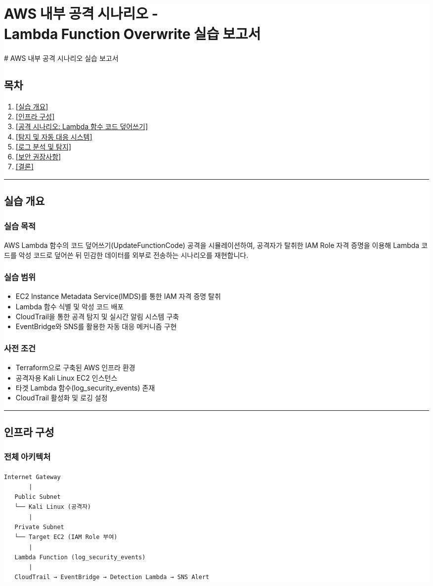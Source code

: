<html>
<body>
<html><head></head><body><h1>AWS 내부 공격 시나리오 -<br> Lambda Function Overwrite 실습 보고서</h1>

</html># AWS 내부 공격 시나리오 실습 보고서

## 목차
1. [[실습 개요]](#실습-개요)
2. [[인프라 구성]](#인프라-구성)
3. [[공격 시나리오: Lambda 함수 코드 덮어쓰기]](#공격-시나리오-lambda-함수-코드-덮어쓰기)
4. [[탐지 및 자동 대응 시스템]](#탐지-및-자동-대응-시스템)
5. [[로그 분석 및 탐지]](#로그-분석-및-탐지)
6. [[보안 권장사항]](#보안-권장사항)
7. [[결론]](#결론)

---

## 실습 개요

### 실습 목적
AWS Lambda 함수의 코드 덮어쓰기(UpdateFunctionCode) 공격을 시뮬레이션하여, 공격자가 탈취한 IAM Role 자격 증명을 이용해 Lambda 코드를 악성 코드로 덮어쓴 뒤 민감한 데이터를 외부로 전송하는 시나리오를 재현합니다.

### 실습 범위
- EC2 Instance Metadata Service(IMDS)를 통한 IAM 자격 증명 탈취
- Lambda 함수 식별 및 악성 코드 배포
- CloudTrail을 통한 공격 탐지 및 실시간 알림 시스템 구축
- EventBridge와 SNS를 활용한 자동 대응 메커니즘 구현

### 사전 조건
- Terraform으로 구축된 AWS 인프라 환경
- 공격자용 Kali Linux EC2 인스턴스
- 타겟 Lambda 함수(log_security_events) 존재
- CloudTrail 활성화 및 로깅 설정

---

## 인프라 구성

### 전체 아키텍처
```
Internet Gateway
       |
   Public Subnet
   └── Kali Linux (공격자)
       |
   Private Subnet  
   └── Target EC2 (IAM Role 부여)
       |
   Lambda Function (log_security_events)
       |
   CloudTrail → EventBridge → Detection Lambda → SNS Alert
```
